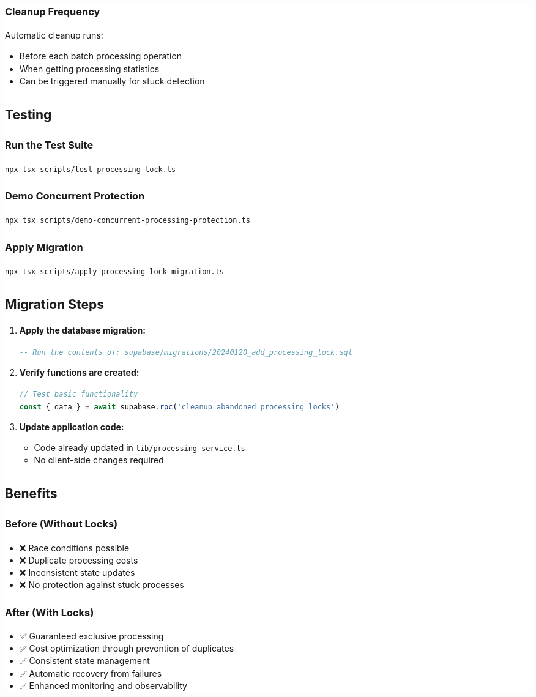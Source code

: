 ### Cleanup Frequency
Automatic cleanup runs:
- Before each batch processing operation
- When getting processing statistics
- Can be triggered manually for stuck detection

## Testing

### Run the Test Suite
```bash
npx tsx scripts/test-processing-lock.ts
```

### Demo Concurrent Protection
```bash
npx tsx scripts/demo-concurrent-processing-protection.ts
```

### Apply Migration
```bash
npx tsx scripts/apply-processing-lock-migration.ts
```

## Migration Steps

1. **Apply the database migration:**
   ```sql
   -- Run the contents of: supabase/migrations/20240120_add_processing_lock.sql
   ```

2. **Verify functions are created:**
   ```typescript
   // Test basic functionality
   const { data } = await supabase.rpc('cleanup_abandoned_processing_locks')
   ```

3. **Update application code:**
   - Code already updated in `lib/processing-service.ts`
   - No client-side changes required

## Benefits

### Before (Without Locks)
- ❌ Race conditions possible
- ❌ Duplicate processing costs
- ❌ Inconsistent state updates
- ❌ No protection against stuck processes

### After (With Locks)
- ✅ Guaranteed exclusive processing
- ✅ Cost optimization through prevention of duplicates
- ✅ Consistent state management
- ✅ Automatic recovery from failures
- ✅ Enhanced monitoring and observability

